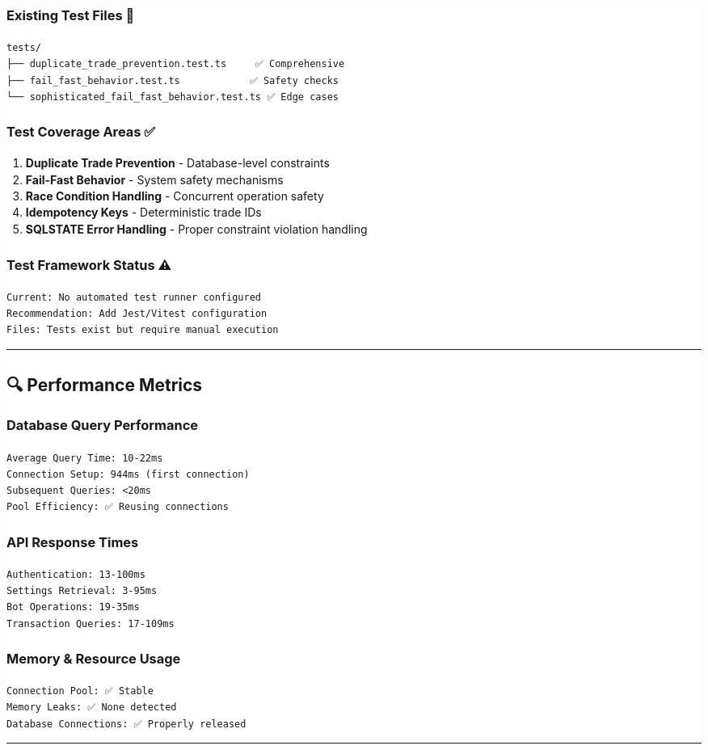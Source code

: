 ### Existing Test Files 📁
```bash
tests/
├── duplicate_trade_prevention.test.ts     ✅ Comprehensive
├── fail_fast_behavior.test.ts            ✅ Safety checks  
└── sophisticated_fail_fast_behavior.test.ts ✅ Edge cases
```

### Test Coverage Areas ✅
1. **Duplicate Trade Prevention** - Database-level constraints
2. **Fail-Fast Behavior** - System safety mechanisms  
3. **Race Condition Handling** - Concurrent operation safety
4. **Idempotency Keys** - Deterministic trade IDs
5. **SQLSTATE Error Handling** - Proper constraint violation handling

### Test Framework Status ⚠️
```bash
Current: No automated test runner configured
Recommendation: Add Jest/Vitest configuration
Files: Tests exist but require manual execution
```

---

## 🔍 Performance Metrics

### Database Query Performance
```
Average Query Time: 10-22ms
Connection Setup: 944ms (first connection)
Subsequent Queries: <20ms  
Pool Efficiency: ✅ Reusing connections
```

### API Response Times
```
Authentication: 13-100ms
Settings Retrieval: 3-95ms  
Bot Operations: 19-35ms
Transaction Queries: 17-109ms
```

### Memory & Resource Usage
```
Connection Pool: ✅ Stable
Memory Leaks: ✅ None detected
Database Connections: ✅ Properly released
```

---
